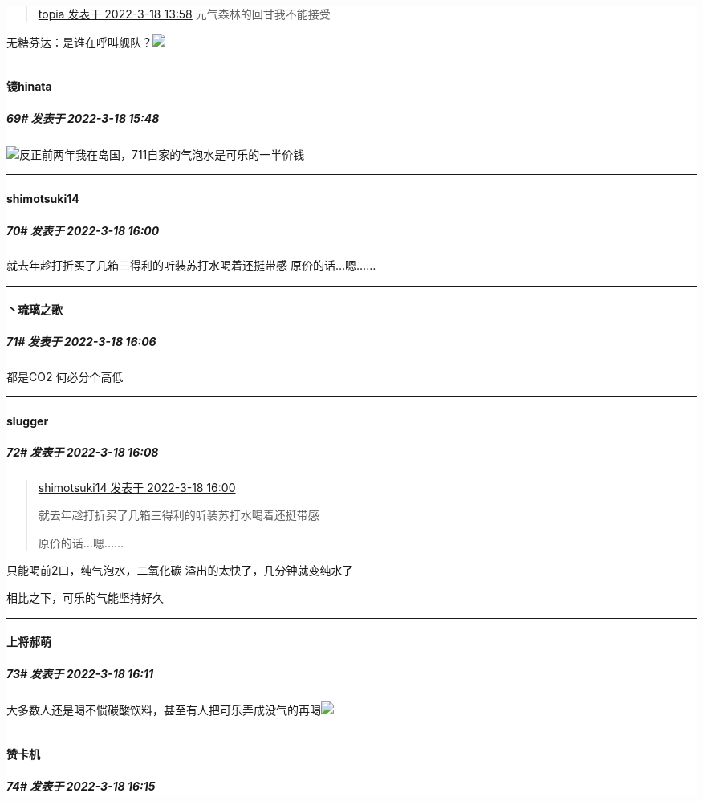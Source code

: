 <blockquote><a href="httphttps://bbs.saraba1st.com/2b/forum.php?mod=redirect&amp;goto=findpost&amp;pid=55091733&amp;ptid=2058600" target="_blank">topia 发表于 2022-3-18 13:58</a>
元气森林的回甘我不能接受</blockquote>
无糖芬达：是谁在呼叫舰队？<img src="https://static.saraba1st.com/image/smiley/face2017/062.gif" referrerpolicy="no-referrer">

*****

####  镜hinata  
##### 69#       发表于 2022-3-18 15:48

<img src="https://static.saraba1st.com/image/smiley/face2017/009.gif" referrerpolicy="no-referrer">反正前两年我在岛国，711自家的气泡水是可乐的一半价钱

*****

####  shimotsuki14  
##### 70#       发表于 2022-3-18 16:00

就去年趁打折买了几箱三得利的听装苏打水喝着还挺带感
原价的话…嗯……

*****

####  丶琉璃之歌  
##### 71#       发表于 2022-3-18 16:06

都是CO2 何必分个高低

*****

####  slugger  
##### 72#       发表于 2022-3-18 16:08

<blockquote><a href="httphttps://bbs.saraba1st.com/2b/forum.php?mod=redirect&amp;goto=findpost&amp;pid=55093297&amp;ptid=2058600" target="_blank">shimotsuki14 发表于 2022-3-18 16:00</a>

就去年趁打折买了几箱三得利的听装苏打水喝着还挺带感

原价的话…嗯……</blockquote>
只能喝前2口，纯气泡水，二氧化碳 溢出的太快了，几分钟就变纯水了

相比之下，可乐的气能坚持好久

*****

####  上将郝萌  
##### 73#       发表于 2022-3-18 16:11

大多数人还是喝不惯碳酸饮料，甚至有人把可乐弄成没气的再喝<img src="https://static.saraba1st.com/image/smiley/face2017/001.png" referrerpolicy="no-referrer">

*****

####  赞卡机  
##### 74#       发表于 2022-3-18 16:15
